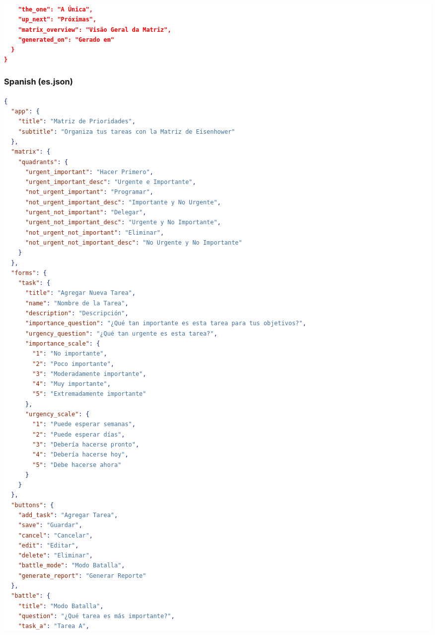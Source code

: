 ```json
    "the_one": "A Única",
    "up_next": "Próximas",
    "matrix_overview": "Visão Geral da Matriz",
    "generated_on": "Gerado em"
  }
}
```

### Spanish (es.json)
```json
{
  "app": {
    "title": "Matriz de Prioridades",
    "subtitle": "Organiza tus tareas con la Matriz de Eisenhower"
  },
  "matrix": {
    "quadrants": {
      "urgent_important": "Hacer Primero",
      "urgent_important_desc": "Urgente e Importante",
      "not_urgent_important": "Programar",
      "not_urgent_important_desc": "Importante y No Urgente",
      "urgent_not_important": "Delegar",
      "urgent_not_important_desc": "Urgente y No Importante",
      "not_urgent_not_important": "Eliminar",
      "not_urgent_not_important_desc": "No Urgente y No Importante"
    }
  },
  "forms": {
    "task": {
      "title": "Agregar Nueva Tarea",
      "name": "Nombre de la Tarea",
      "description": "Descripción",
      "importance_question": "¿Qué tan importante es esta tarea para tus objetivos?",
      "urgency_question": "¿Qué tan urgente es esta tarea?",
      "importance_scale": {
        "1": "No importante",
        "2": "Poco importante",
        "3": "Moderadamente importante",
        "4": "Muy importante",
        "5": "Extremadamente importante"
      },
      "urgency_scale": {
        "1": "Puede esperar semanas",
        "2": "Puede esperar días",
        "3": "Debería hacerse pronto",
        "4": "Debería hacerse hoy",
        "5": "Debe hacerse ahora"
      }
    }
  },
  "buttons": {
    "add_task": "Agregar Tarea",
    "save": "Guardar",
    "cancel": "Cancelar",
    "edit": "Editar",
    "delete": "Eliminar",
    "battle_mode": "Modo Batalla",
    "generate_report": "Generar Reporte"
  },
  "battle": {
    "title": "Modo Batalla",
    "question": "¿Qué tarea es más importante?",
    "task_a": "Tarea A",
```